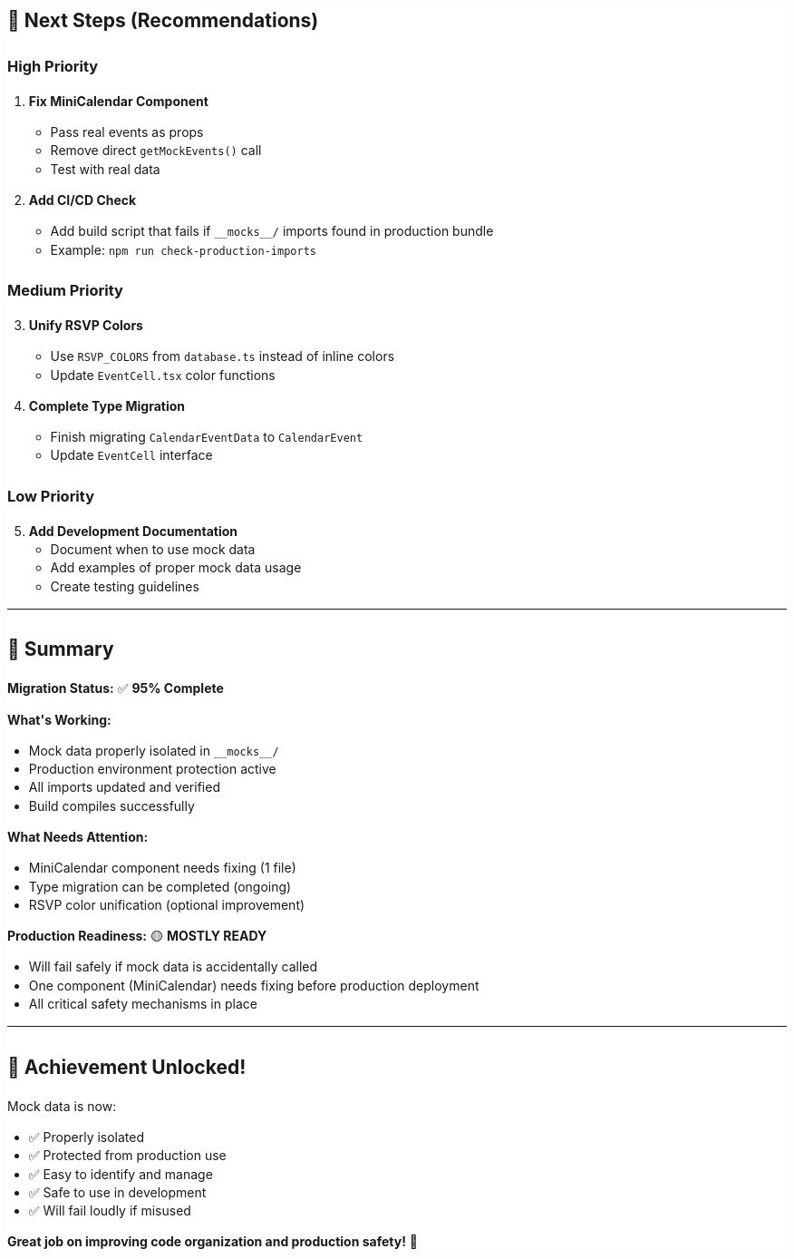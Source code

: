 
## 🚀 Next Steps (Recommendations)

### High Priority
1. **Fix MiniCalendar Component**
   - Pass real events as props
   - Remove direct `getMockEvents()` call
   - Test with real data

2. **Add CI/CD Check**
   - Add build script that fails if `__mocks__/` imports found in production bundle
   - Example: `npm run check-production-imports`

### Medium Priority
3. **Unify RSVP Colors**
   - Use `RSVP_COLORS` from `database.ts` instead of inline colors
   - Update `EventCell.tsx` color functions

4. **Complete Type Migration**
   - Finish migrating `CalendarEventData` to `CalendarEvent`
   - Update `EventCell` interface

### Low Priority
5. **Add Development Documentation**
   - Document when to use mock data
   - Add examples of proper mock data usage
   - Create testing guidelines

---

## 📝 Summary

**Migration Status:** ✅ **95% Complete**

**What's Working:**
- Mock data properly isolated in `__mocks__/`
- Production environment protection active
- All imports updated and verified
- Build compiles successfully

**What Needs Attention:**
- MiniCalendar component needs fixing (1 file)
- Type migration can be completed (ongoing)
- RSVP color unification (optional improvement)

**Production Readiness:** 🟡 **MOSTLY READY**
- Will fail safely if mock data is accidentally called
- One component (MiniCalendar) needs fixing before production deployment
- All critical safety mechanisms in place

---

## 🎉 Achievement Unlocked!

Mock data is now:
- ✅ Properly isolated
- ✅ Protected from production use
- ✅ Easy to identify and manage
- ✅ Safe to use in development
- ✅ Will fail loudly if misused

**Great job on improving code organization and production safety!** 🚀

